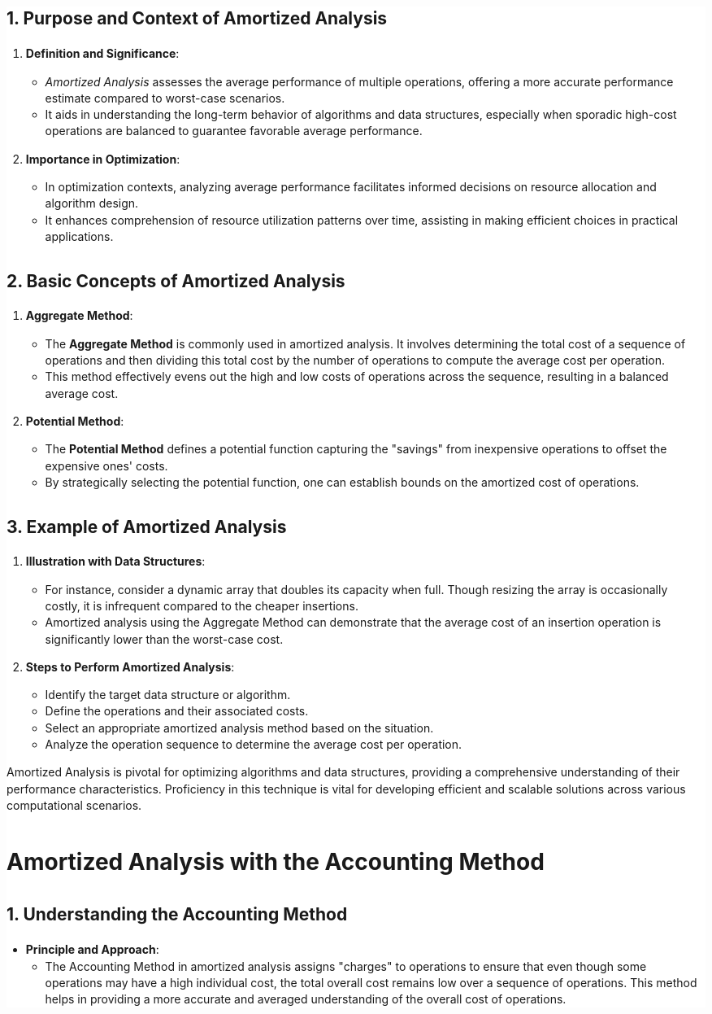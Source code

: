## 1. Purpose and Context of Amortized Analysis
1. **Definition and Significance**:
   - *Amortized Analysis* assesses the average performance of multiple operations, offering a more accurate performance estimate compared to worst-case scenarios.
   - It aids in understanding the long-term behavior of algorithms and data structures, especially when sporadic high-cost operations are balanced to guarantee favorable average performance.

2. **Importance in Optimization**:
   - In optimization contexts, analyzing average performance facilitates informed decisions on resource allocation and algorithm design.
   - It enhances comprehension of resource utilization patterns over time, assisting in making efficient choices in practical applications.

## 2. Basic Concepts of Amortized Analysis
1. **Aggregate Method**:
   - The **Aggregate Method** is commonly used in amortized analysis. It involves determining the total cost of a sequence of operations and then dividing this total cost by the number of operations to compute the average cost per operation.
   - This method effectively evens out the high and low costs of operations across the sequence, resulting in a balanced average cost.

2. **Potential Method**:
   - The **Potential Method** defines a potential function capturing the "savings" from inexpensive operations to offset the expensive ones' costs.
   - By strategically selecting the potential function, one can establish bounds on the amortized cost of operations.

## 3. Example of Amortized Analysis
1. **Illustration with Data Structures**:
   - For instance, consider a dynamic array that doubles its capacity when full. Though resizing the array is occasionally costly, it is infrequent compared to the cheaper insertions.
   - Amortized analysis using the Aggregate Method can demonstrate that the average cost of an insertion operation is significantly lower than the worst-case cost.

2. **Steps to Perform Amortized Analysis**:
   - Identify the target data structure or algorithm.
   - Define the operations and their associated costs.
   - Select an appropriate amortized analysis method based on the situation.
   - Analyze the operation sequence to determine the average cost per operation.

Amortized Analysis is pivotal for optimizing algorithms and data structures, providing a comprehensive understanding of their performance characteristics. Proficiency in this technique is vital for developing efficient and scalable solutions across various computational scenarios.
# Amortized Analysis with the Accounting Method

## 1. Understanding the Accounting Method
- **Principle and Approach**:
  - The Accounting Method in amortized analysis assigns "charges" to operations to ensure that even though some operations may have a high individual cost, the total overall cost remains low over a sequence of operations. This method helps in providing a more accurate and averaged understanding of the overall cost of operations.
  